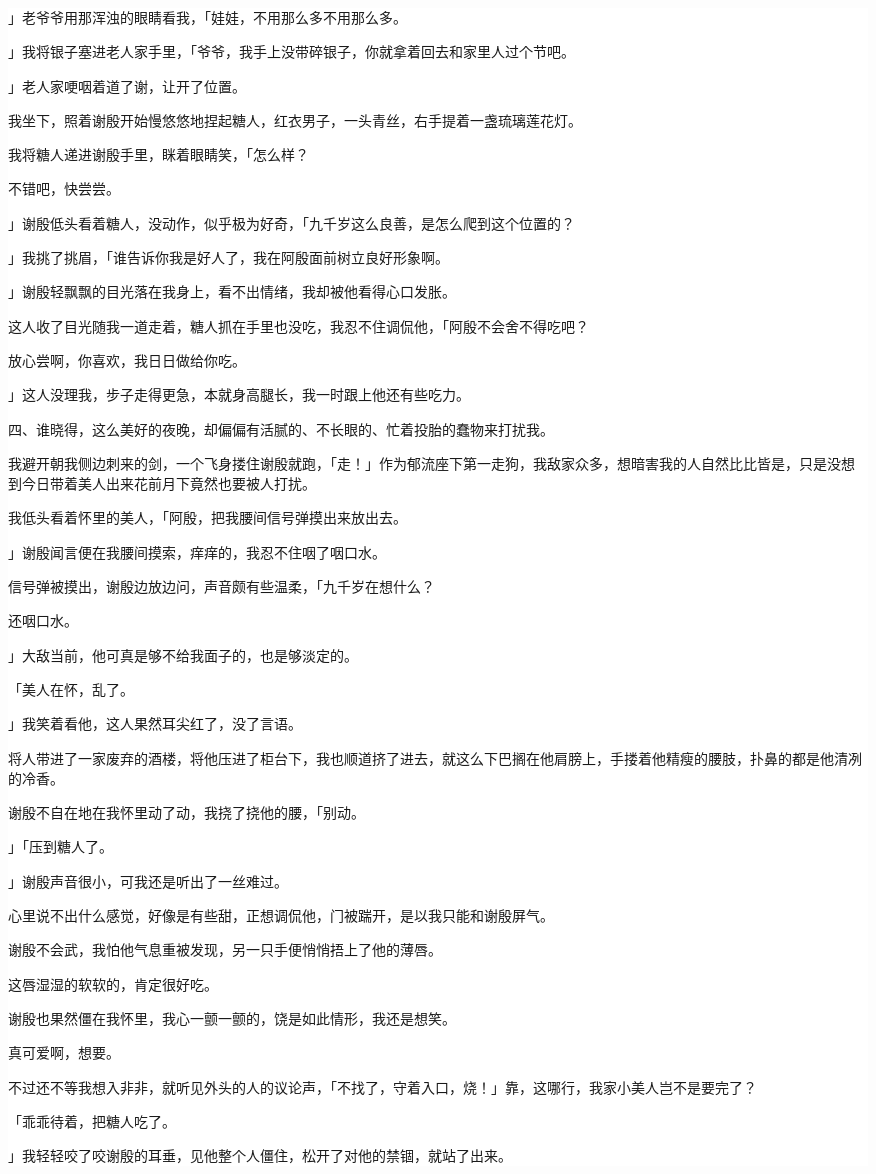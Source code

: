」⽼爷爷⽤那浑浊的眼睛看我，「娃娃，不⽤那么多不⽤那么多。

」我将银⼦塞进⽼⼈家⼿⾥，「爷爷，我⼿上没带碎银⼦，你就拿着回去和家⾥⼈过个节吧。

」⽼⼈家哽咽着道了谢，让开了位置。

我坐下，照着谢殷开始慢悠悠地捏起糖⼈，红⾐男⼦，⼀头⻘丝，右⼿提着⼀盏琉璃莲花灯。

我将糖⼈递进谢殷⼿⾥，眯着眼睛笑，「怎么样？

不错吧，快尝尝。

」谢殷低头看着糖⼈，没动作，似乎极为好奇，「九千岁这么良善，是怎么爬到这个位置的？

」我挑了挑眉，「谁告诉你我是好⼈了，我在阿殷⾯前树⽴良好形象啊。

」谢殷轻飘飘的⽬光落在我⾝上，看不出情绪，我却被他看得⼼⼝发胀。

这⼈收了⽬光随我⼀道⾛着，糖⼈抓在⼿⾥也没吃，我忍不住调侃他，「阿殷不会舍不得吃吧？

放⼼尝啊，你喜欢，我⽇⽇做给你吃。

」这⼈没理我，步⼦⾛得更急，本就⾝⾼腿⻓，我⼀时跟上他还有些吃⼒。

四、谁晓得，这么美好的夜晚，却偏偏有活腻的、不⻓眼的、忙着投胎的蠢物来打扰我。

我避开朝我侧边刺来的剑，⼀个⻜⾝搂住谢殷就跑，「⾛！」作为郁流座下第⼀⾛狗，我敌家众多，想暗害我的⼈⾃然⽐⽐皆是，只是没想到今⽇带着美⼈出来花前⽉下竟然也要被⼈打扰。

我低头看着怀⾥的美⼈，「阿殷，把我腰间信号弹摸出来放出去。

」谢殷闻⾔便在我腰间摸索，痒痒的，我忍不住咽了咽⼝⽔。

信号弹被摸出，谢殷边放边问，声⾳颇有些温柔，「九千岁在想什么？

还咽⼝⽔。

」⼤敌当前，他可真是够不给我⾯⼦的，也是够淡定的。

「美⼈在怀，乱了。

」我笑着看他，这⼈果然⽿尖红了，没了⾔语。

将⼈带进了⼀家废弃的酒楼，将他压进了柜台下，我也顺道挤了进去，就这么下巴搁在他肩膀上，⼿搂着他精瘦的腰肢，扑鼻的都是他清冽的冷⾹。

谢殷不⾃在地在我怀⾥动了动，我挠了挠他的腰，「别动。

」「压到糖⼈了。

」谢殷声⾳很⼩，可我还是听出了⼀丝难过。

⼼⾥说不出什么感觉，好像是有些甜，正想调侃他，⻔被踹开，是以我只能和谢殷屏⽓。

谢殷不会武，我怕他⽓息重被发现，另⼀只⼿便悄悄捂上了他的薄唇。

这唇湿湿的软软的，肯定很好吃。

谢殷也果然僵在我怀⾥，我⼼⼀颤⼀颤的，饶是如此情形，我还是想笑。

真可爱啊，想要。

不过还不等我想⼊⾮⾮，就听⻅外头的⼈的议论声，「不找了，守着⼊⼝，烧！」靠，这哪⾏，我家⼩美⼈岂不是要完了？

「乖乖待着，把糖⼈吃了。

」我轻轻咬了咬谢殷的⽿垂，⻅他整个⼈僵住，松开了对他的禁锢，就站了出来。
